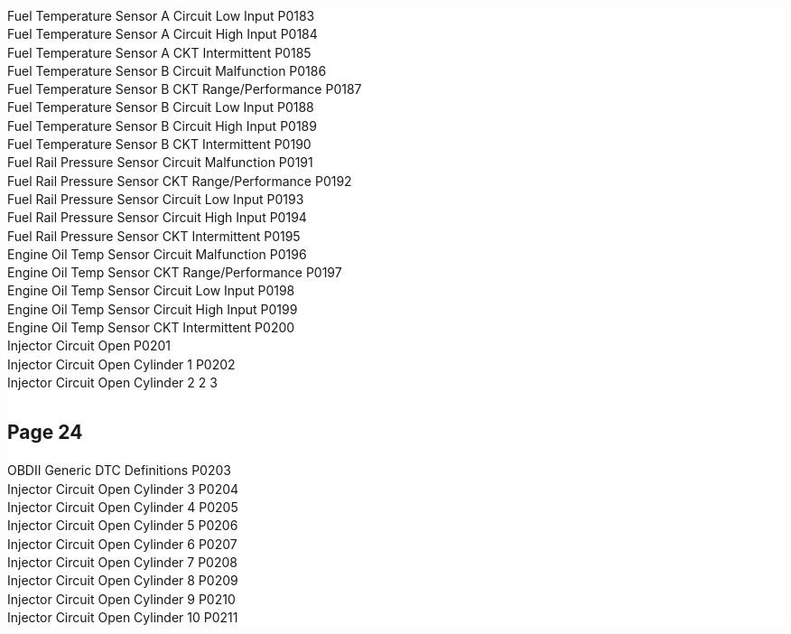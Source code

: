 Fuel Temperature Sensor A Circuit Low Input
 P0183 	
Fuel Temperature Sensor A Circuit High Input
 P0184 	
Fuel Temperature Sensor A CKT Intermittent
 P0185 	
Fuel Temperature Sensor B Circuit Malfunction
 P0186 	
Fuel Temperature Sensor B CKT Range/Performance
 P0187 	
Fuel Temperature Sensor B Circuit Low Input
 P0188 	
Fuel Temperature Sensor B Circuit High Input
 P0189 	
Fuel Temperature Sensor B CKT Intermittent
 P0190 	
Fuel Rail Pressure Sensor Circuit Malfunction
 P0191 	
Fuel Rail Pressure Sensor CKT Range/Performance
 P0192 	
Fuel Rail Pressure Sensor Circuit Low Input
 P0193 	
Fuel Rail Pressure Sensor Circuit High Input
 P0194 	
Fuel Rail Pressure Sensor CKT Intermittent
 P0195 	
Engine Oil Temp Sensor Circuit Malfunction
 P0196 	
Engine Oil Temp Sensor CKT Range/Performance
 P0197 	
Engine Oil Temp Sensor Circuit Low Input
 P0198 	
Engine Oil Temp Sensor Circuit High Input
 P0199 	
Engine Oil Temp Sensor CKT Intermittent
 P0200 	
Injector Circuit Open
 P0201 	
Injector Circuit Open Cylinder 1
 P0202 	
Injector Circuit Open Cylinder 2
2 3


## Page 24

OBDII Generic DTC Definitions
 P0203 	
Injector Circuit Open Cylinder 3
 P0204 	
Injector Circuit Open Cylinder 4
 P0205 	
Injector Circuit Open Cylinder 5
 P0206 	
Injector Circuit Open Cylinder 6
 P0207 	
Injector Circuit Open Cylinder 7
 P0208 	
Injector Circuit Open Cylinder 8
 P0209 	
Injector Circuit Open Cylinder 9
 P0210 	
Injector Circuit Open Cylinder 10
 P0211 	